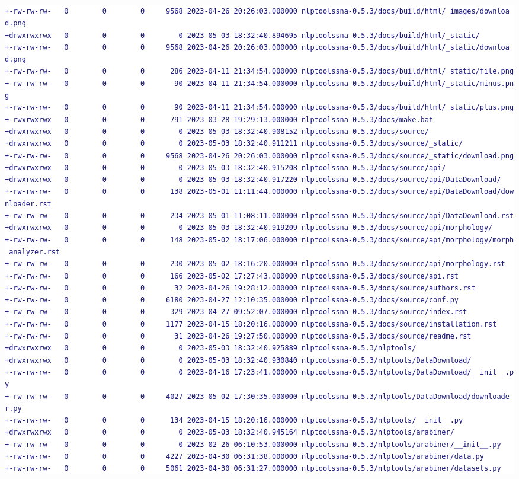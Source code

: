 ```diff
+-rw-rw-rw-   0        0        0     9568 2023-04-26 20:26:03.000000 nlptoolssna-0.5.3/docs/build/html/_images/download.png
+drwxrwxrwx   0        0        0        0 2023-05-03 18:32:40.894695 nlptoolssna-0.5.3/docs/build/html/_static/
+-rw-rw-rw-   0        0        0     9568 2023-04-26 20:26:03.000000 nlptoolssna-0.5.3/docs/build/html/_static/download.png
+-rw-rw-rw-   0        0        0      286 2023-04-11 21:34:54.000000 nlptoolssna-0.5.3/docs/build/html/_static/file.png
+-rw-rw-rw-   0        0        0       90 2023-04-11 21:34:54.000000 nlptoolssna-0.5.3/docs/build/html/_static/minus.png
+-rw-rw-rw-   0        0        0       90 2023-04-11 21:34:54.000000 nlptoolssna-0.5.3/docs/build/html/_static/plus.png
+-rwxrwxrwx   0        0        0      791 2023-03-28 19:29:13.000000 nlptoolssna-0.5.3/docs/make.bat
+drwxrwxrwx   0        0        0        0 2023-05-03 18:32:40.908152 nlptoolssna-0.5.3/docs/source/
+drwxrwxrwx   0        0        0        0 2023-05-03 18:32:40.911211 nlptoolssna-0.5.3/docs/source/_static/
+-rw-rw-rw-   0        0        0     9568 2023-04-26 20:26:03.000000 nlptoolssna-0.5.3/docs/source/_static/download.png
+drwxrwxrwx   0        0        0        0 2023-05-03 18:32:40.915208 nlptoolssna-0.5.3/docs/source/api/
+drwxrwxrwx   0        0        0        0 2023-05-03 18:32:40.917220 nlptoolssna-0.5.3/docs/source/api/DataDownload/
+-rw-rw-rw-   0        0        0      138 2023-05-01 11:11:44.000000 nlptoolssna-0.5.3/docs/source/api/DataDownload/downloader.rst
+-rw-rw-rw-   0        0        0      234 2023-05-01 11:08:11.000000 nlptoolssna-0.5.3/docs/source/api/DataDownload.rst
+drwxrwxrwx   0        0        0        0 2023-05-03 18:32:40.919209 nlptoolssna-0.5.3/docs/source/api/morphology/
+-rw-rw-rw-   0        0        0      148 2023-05-02 18:17:06.000000 nlptoolssna-0.5.3/docs/source/api/morphology/morph_analyzer.rst
+-rw-rw-rw-   0        0        0      230 2023-05-02 18:16:20.000000 nlptoolssna-0.5.3/docs/source/api/morphology.rst
+-rw-rw-rw-   0        0        0      166 2023-05-02 17:27:43.000000 nlptoolssna-0.5.3/docs/source/api.rst
+-rw-rw-rw-   0        0        0       32 2023-04-26 19:28:12.000000 nlptoolssna-0.5.3/docs/source/authors.rst
+-rw-rw-rw-   0        0        0     6180 2023-04-27 12:10:35.000000 nlptoolssna-0.5.3/docs/source/conf.py
+-rw-rw-rw-   0        0        0      329 2023-04-27 09:52:07.000000 nlptoolssna-0.5.3/docs/source/index.rst
+-rw-rw-rw-   0        0        0     1177 2023-04-15 18:20:16.000000 nlptoolssna-0.5.3/docs/source/installation.rst
+-rw-rw-rw-   0        0        0       31 2023-04-26 19:27:50.000000 nlptoolssna-0.5.3/docs/source/readme.rst
+drwxrwxrwx   0        0        0        0 2023-05-03 18:32:40.925889 nlptoolssna-0.5.3/nlptools/
+drwxrwxrwx   0        0        0        0 2023-05-03 18:32:40.930840 nlptoolssna-0.5.3/nlptools/DataDownload/
+-rw-rw-rw-   0        0        0        0 2023-04-16 17:23:41.000000 nlptoolssna-0.5.3/nlptools/DataDownload/__init__.py
+-rw-rw-rw-   0        0        0     4027 2023-05-02 17:30:35.000000 nlptoolssna-0.5.3/nlptools/DataDownload/downloader.py
+-rw-rw-rw-   0        0        0      134 2023-04-15 18:20:16.000000 nlptoolssna-0.5.3/nlptools/__init__.py
+drwxrwxrwx   0        0        0        0 2023-05-03 18:32:40.945164 nlptoolssna-0.5.3/nlptools/arabiner/
+-rw-rw-rw-   0        0        0        0 2023-02-26 06:10:53.000000 nlptoolssna-0.5.3/nlptools/arabiner/__init__.py
+-rw-rw-rw-   0        0        0     4227 2023-04-30 06:31:38.000000 nlptoolssna-0.5.3/nlptools/arabiner/data.py
+-rw-rw-rw-   0        0        0     5061 2023-04-30 06:31:27.000000 nlptoolssna-0.5.3/nlptools/arabiner/datasets.py
```